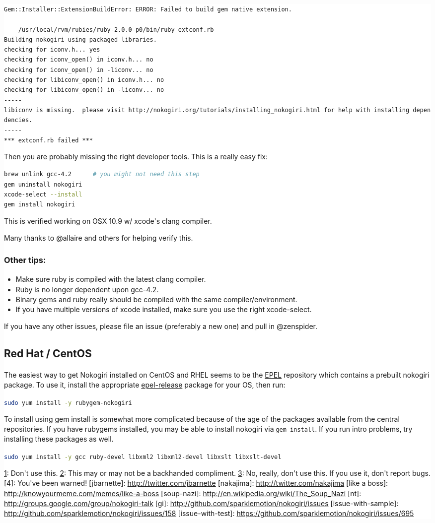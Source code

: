     Gem::Installer::ExtensionBuildError: ERROR: Failed to build gem native extension.

        /usr/local/rvm/rubies/ruby-2.0.0-p0/bin/ruby extconf.rb
    Building nokogiri using packaged libraries.
    checking for iconv.h... yes
    checking for iconv_open() in iconv.h... no
    checking for iconv_open() in -liconv... no
    checking for libiconv_open() in iconv.h... no
    checking for libiconv_open() in -liconv... no
    -----
    libiconv is missing.  please visit http://nokogiri.org/tutorials/installing_nokogiri.html for help with installing dependencies.
    -----
    *** extconf.rb failed ***

Then you are probably missing the right developer tools. This is a really easy fix:

```sh
brew unlink gcc-4.2      # you might not need this step
gem uninstall nokogiri
xcode-select --install
gem install nokogiri
```

This is verified working on OSX 10.9 w/ xcode's clang compiler.

Many thanks to @allaire and others for helping verify this.

### Other tips:

* Make sure ruby is compiled with the latest clang compiler.
* Ruby is no longer dependent upon gcc-4.2.
* Binary gems and ruby really should be compiled with the same compiler/environment.
* If you have multiple versions of xcode installed, make sure you use the right xcode-select.

If you have any other issues, please file an issue (preferably a new
one) and pull in @zenspider.

## Red Hat / CentOS

The easiest way to get Nokogiri installed on CentOS and RHEL seems to be the
[EPEL][] repository which contains a prebuilt nokogiri package. To use it,
install the appropriate [epel-release][] package for your OS, then run:

```sh
sudo yum install -y rubygem-nokogiri
```

  [EPEL]: http://fedoraproject.org/wiki/EPEL
  [epel-release]: http://fedoraproject.org/wiki/EPEL#How_can_I_use_these_extra_packages.3F

To install using gem install is somewhat more complicated because of the age of
the packages available from the central repositories. If you have rubygems
installed, you may be able to install nokogiri via `gem install`. If you run
intro problems, try installing these packages as well.

```sh
sudo yum install -y gcc ruby-devel libxml2 libxml2-devel libxslt libxslt-devel
```


  [compiled]: http://en.wikipedia.org/wiki/Compiler
  [dynamically linked]: http://en.wikipedia.org/wiki/Dynamic_linker
  [libxml2]: http://xmlsoft.org/index.html
  [libxslt]: http://xmlsoft.org/xslt/
  [package-management]: http://rubyforge.org/pipermail/nokogiri-talk/2009-March/000181.html
  [released June 2006]: http://mail.gnome.org/archives/xml/2006-June/msg00043.html
  [known]: http://github.com/sparklemotion/nokogiri/issues#issue/243
  [issues]: http://github.com/sparklemotion/nokogiri/issues#issue/122
  [read-document]: http://nokogiri.org/Nokogiri/XML/Document.html
  [this koan]: http://twitter.com/rjw1/status/2741916767
  [read-parse-options]: http://nokogiri.org/Nokogiri/XML/ParseOptions.html
  [NodeSet]: http://nokogiri.org/Nokogiri/XML/NodeSet.html
  [1]: http://tenderlovemaking.com/2009/04/23/namespaces-in-xml/
  [2]: http://groups.google.com/group/nokogiri-talk
  [remove_namespaces]: http://nokogiri.org/Nokogiri/XML/Document.html#method-i-remove_namespaces-21
  [3]: http://xml-simple.rubyforge.org/
  [1]: Don't use this.
  [2]: This may or may not be a backhanded compliment.
  [3]: No, really, don't use this. If you use it, don't report bugs.
  [4]: You've been warned!
  [jbarnette]: http://twitter.com/jbarnette
  [nakajima]: http://twitter.com/nakajima
  [like a boss]: http://knowyourmeme.com/memes/like-a-boss
  [soup-nazi]: http://en.wikipedia.org/wiki/The_Soup_Nazi
  [nt]: http://groups.google.com/group/nokogiri-talk
  [gi]: http://github.com/sparklemotion/nokogiri/issues
  [issue-with-sample]: http://github.com/sparklemotion/nokogiri/issues/158
  [issue-with-test]: https://github.com/sparklemotion/nokogiri/issues/695